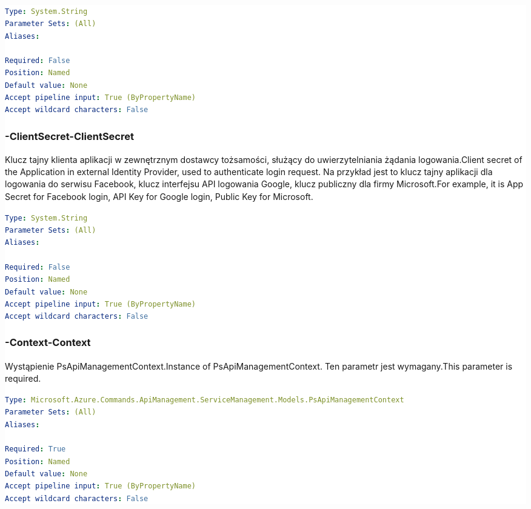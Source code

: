 ```yaml
Type: System.String
Parameter Sets: (All)
Aliases:

Required: False
Position: Named
Default value: None
Accept pipeline input: True (ByPropertyName)
Accept wildcard characters: False
```

### <span data-ttu-id="d43a7-116">-ClientSecret</span><span class="sxs-lookup"><span data-stu-id="d43a7-116">-ClientSecret</span></span>
<span data-ttu-id="d43a7-117">Klucz tajny klienta aplikacji w zewnętrznym dostawcy tożsamości, służący do uwierzytelniania żądania logowania.</span><span class="sxs-lookup"><span data-stu-id="d43a7-117">Client secret of the Application in external Identity Provider, used to authenticate login request.</span></span>
<span data-ttu-id="d43a7-118">Na przykład jest to klucz tajny aplikacji dla logowania do serwisu Facebook, klucz interfejsu API logowania Google, klucz publiczny dla firmy Microsoft.</span><span class="sxs-lookup"><span data-stu-id="d43a7-118">For example, it is App Secret for Facebook login, API Key for Google login, Public Key for Microsoft.</span></span>

```yaml
Type: System.String
Parameter Sets: (All)
Aliases:

Required: False
Position: Named
Default value: None
Accept pipeline input: True (ByPropertyName)
Accept wildcard characters: False
```

### <span data-ttu-id="d43a7-119">-Context</span><span class="sxs-lookup"><span data-stu-id="d43a7-119">-Context</span></span>
<span data-ttu-id="d43a7-120">Wystąpienie PsApiManagementContext.</span><span class="sxs-lookup"><span data-stu-id="d43a7-120">Instance of PsApiManagementContext.</span></span>
<span data-ttu-id="d43a7-121">Ten parametr jest wymagany.</span><span class="sxs-lookup"><span data-stu-id="d43a7-121">This parameter is required.</span></span>

```yaml
Type: Microsoft.Azure.Commands.ApiManagement.ServiceManagement.Models.PsApiManagementContext
Parameter Sets: (All)
Aliases:

Required: True
Position: Named
Default value: None
Accept pipeline input: True (ByPropertyName)
Accept wildcard characters: False
```
